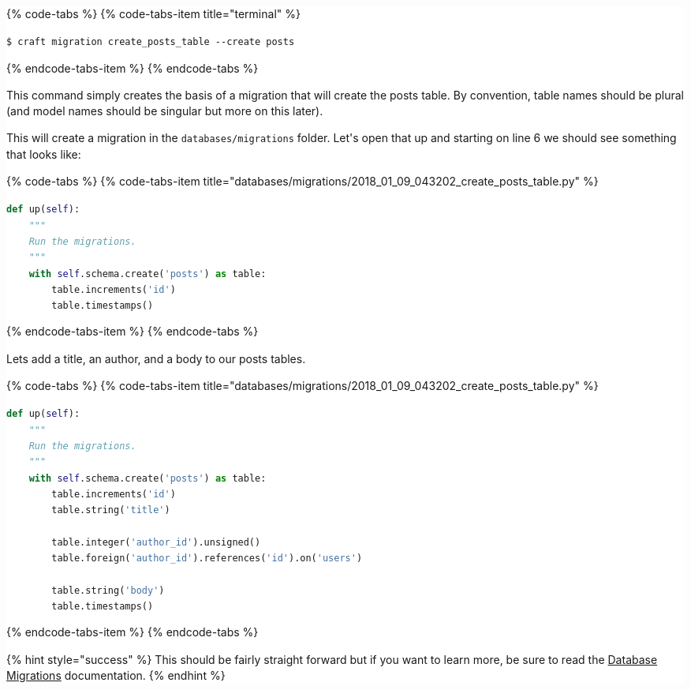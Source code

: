 {% code-tabs %}
{% code-tabs-item title="terminal" %}
```text
$ craft migration create_posts_table --create posts
```
{% endcode-tabs-item %}
{% endcode-tabs %}

This command simply creates the basis of a migration that will create the posts table. By convention, table names should be plural \(and model names should be singular but more on this later\).

This will create a migration in the `databases/migrations` folder. Let's open that up and starting on line 6 we should see something that looks like:

{% code-tabs %}
{% code-tabs-item title="databases/migrations/2018\_01\_09\_043202\_create\_posts\_table.py" %}
```python
def up(self):
    """
    Run the migrations.
    """
    with self.schema.create('posts') as table:
        table.increments('id')
        table.timestamps()
```
{% endcode-tabs-item %}
{% endcode-tabs %}

Lets add a title, an author, and a body to our posts tables.

{% code-tabs %}
{% code-tabs-item title="databases/migrations/2018\_01\_09\_043202\_create\_posts\_table.py" %}
```python
def up(self):
    """
    Run the migrations.
    """
    with self.schema.create('posts') as table:
        table.increments('id')
        table.string('title')

        table.integer('author_id').unsigned()
        table.foreign('author_id').references('id').on('users')

        table.string('body')
        table.timestamps()
```
{% endcode-tabs-item %}
{% endcode-tabs %}

{% hint style="success" %}
This should be fairly straight forward but if you want to learn more, be sure to read the [Database Migrations](../orator-orm/database-migrations.md) documentation.
{% endhint %}
